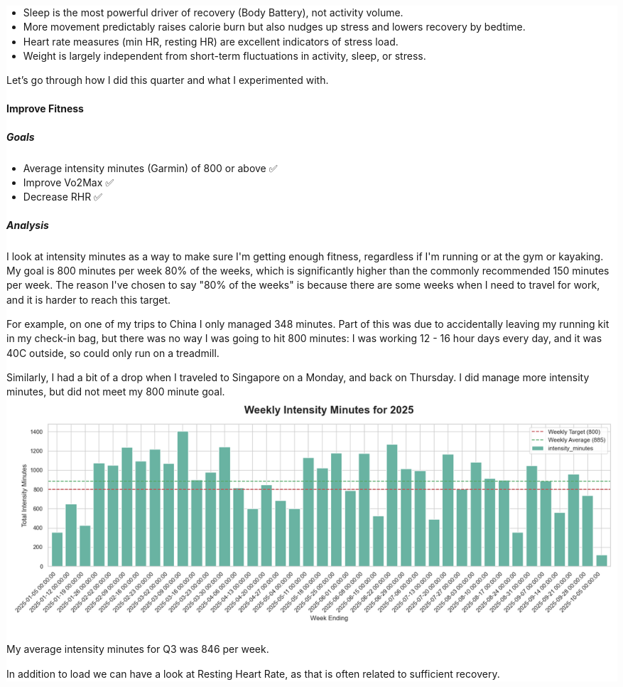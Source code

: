 - Sleep is the most powerful driver of recovery (Body Battery), not activity volume.
- More movement predictably raises calorie burn but also nudges up stress and lowers recovery by bedtime.
- Heart rate measures (min HR, resting HR) are excellent indicators of stress load.
- Weight is largely independent from short-term fluctuations in activity, sleep, or stress.

Let’s go through how I did this quarter and what I experimented with.
#### Improve Fitness

##### Goals  

- Average intensity minutes (Garmin) of 800 or above ✅
- Improve Vo2Max ✅
- Decrease RHR ✅
##### Analysis

I look at intensity minutes as a way to make sure I'm getting enough fitness, regardless if I'm running or at the gym or kayaking. My goal is 800 minutes per week 80% of the weeks, which is significantly higher than the commonly recommended 150 minutes per week. The reason I've chosen to say "80% of the weeks" is because there are some weeks when I need to travel for work, and it is harder to reach this target.

For example, on one of my trips to China I only managed 348 minutes. Part of this was due to accidentally leaving my running kit in my check-in bag, but there was no way I was going to hit 800 minutes: I was working 12 - 16 hour days every day, and it was 40C outside, so could only run on a treadmill.

Similarly, I had a bit of a drop when I traveled to Singapore on a Monday, and back on Thursday. I did manage more intensity minutes, but did not meet my 800 minute goal.
  ![Weekly Intensity Minutes](weekly_intensity_minutes.png)

My average intensity minutes for Q3 was 846 per week.

In addition to load we can have a look at Resting Heart Rate, as that is often related to sufficient recovery.
